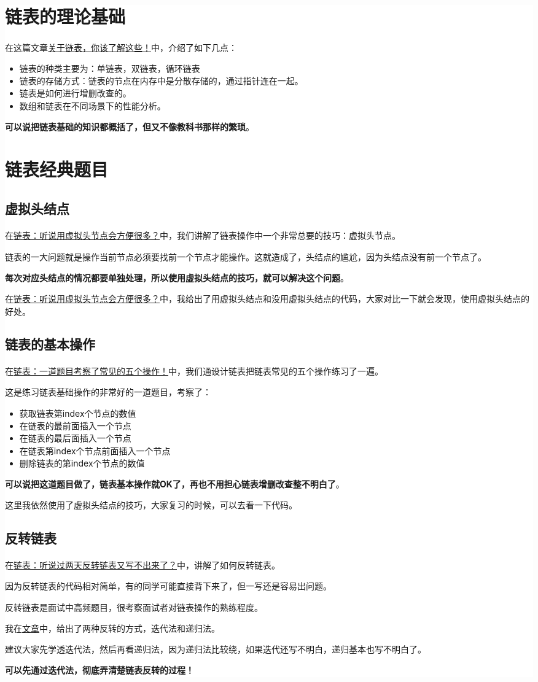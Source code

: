 

# 链表的理论基础

在这篇文章[关于链表，你该了解这些！](https://mp.weixin.qq.com/s/ntlZbEdKgnFQKZkSUAOSpQ)中，介绍了如下几点： 

* 链表的种类主要为：单链表，双链表，循环链表
* 链表的存储方式：链表的节点在内存中是分散存储的，通过指针连在一起。
* 链表是如何进行增删改查的。
* 数组和链表在不同场景下的性能分析。

**可以说把链表基础的知识都概括了，但又不像教科书那样的繁琐**。

# 链表经典题目 

## 虚拟头结点

在[链表：听说用虚拟头节点会方便很多？](https://mp.weixin.qq.com/s/slM1CH5Ew9XzK93YOQYSjA)中，我们讲解了链表操作中一个非常总要的技巧：虚拟头节点。

链表的一大问题就是操作当前节点必须要找前一个节点才能操作。这就造成了，头结点的尴尬，因为头结点没有前一个节点了。

**每次对应头结点的情况都要单独处理，所以使用虚拟头结点的技巧，就可以解决这个问题**。

在[链表：听说用虚拟头节点会方便很多？](https://mp.weixin.qq.com/s/slM1CH5Ew9XzK93YOQYSjA)中，我给出了用虚拟头结点和没用虚拟头结点的代码，大家对比一下就会发现，使用虚拟头结点的好处。

## 链表的基本操作 

在[链表：一道题目考察了常见的五个操作！](https://mp.weixin.qq.com/s/Cf95Lc6brKL4g2j8YyF3Mg)中，我们通设计链表把链表常见的五个操作练习了一遍。

这是练习链表基础操作的非常好的一道题目，考察了：

* 获取链表第index个节点的数值
* 在链表的最前面插入一个节点
* 在链表的最后面插入一个节点
* 在链表第index个节点前面插入一个节点
* 删除链表的第index个节点的数值

**可以说把这道题目做了，链表基本操作就OK了，再也不用担心链表增删改查整不明白了**。

这里我依然使用了虚拟头结点的技巧，大家复习的时候，可以去看一下代码。

## 反转链表

在[链表：听说过两天反转链表又写不出来了？](https://mp.weixin.qq.com/s/pnvVP-0ZM7epB8y3w_Njwg)中，讲解了如何反转链表。

因为反转链表的代码相对简单，有的同学可能直接背下来了，但一写还是容易出问题。

反转链表是面试中高频题目，很考察面试者对链表操作的熟练程度。

我在[文章](https://mp.weixin.qq.com/s/pnvVP-0ZM7epB8y3w_Njwg)中，给出了两种反转的方式，迭代法和递归法。

建议大家先学透迭代法，然后再看递归法，因为递归法比较绕，如果迭代还写不明白，递归基本也写不明白了。

**可以先通过迭代法，彻底弄清楚链表反转的过程！**

